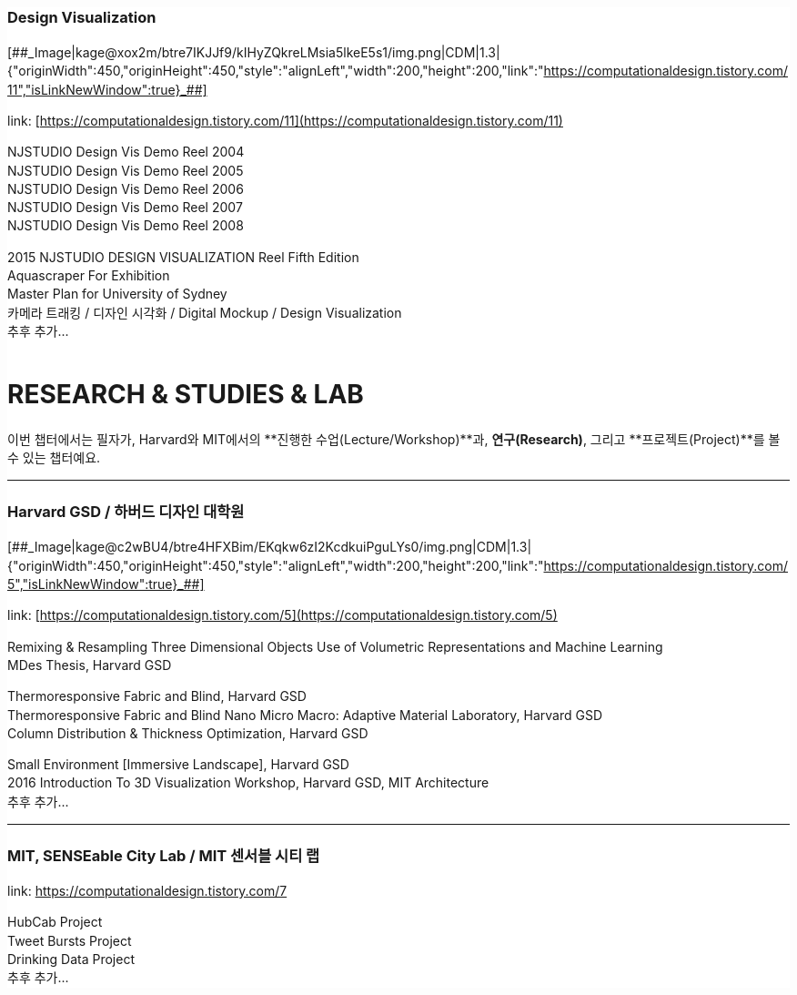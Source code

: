 
### Design Visualization

[##_Image|kage@xox2m/btre7IKJJf9/kIHyZQkreLMsia5lkeE5s1/img.png|CDM|1.3|{"originWidth":450,"originHeight":450,"style":"alignLeft","width":200,"height":200,"link":"https://computationaldesign.tistory.com/11","isLinkNewWindow":true}_##]

link: [https://computationaldesign.tistory.com/11](https://computationaldesign.tistory.com/11)  
  
NJSTUDIO Design Vis Demo Reel 2004  
NJSTUDIO Design Vis Demo Reel 2005  
NJSTUDIO Design Vis Demo Reel 2006  
NJSTUDIO Design Vis Demo Reel 2007  
NJSTUDIO Design Vis Demo Reel 2008  
  
2015 NJSTUDIO DESIGN VISUALIZATION Reel Fifth Edition  
Aquascraper For Exhibition  
Master Plan for University of Sydney  
카메라 트래킹 / 디자인 시각화 / Digital Mockup / Design Visualization  
추후 추가...

# **RESEARCH & STUDIES & LAB**

이번 챕터에서는 필자가, Harvard와 MIT에서의 **진행한 수업(Lecture/Workshop)**과, **연구(Research)**, 그리고 **프로젝트(Project)**를 볼 수 있는 챕터예요.

---

### Harvard GSD / 하버드 디자인 대학원

[##_Image|kage@c2wBU4/btre4HFXBim/EKqkw6zI2KcdkuiPguLYs0/img.png|CDM|1.3|{"originWidth":450,"originHeight":450,"style":"alignLeft","width":200,"height":200,"link":"https://computationaldesign.tistory.com/5","isLinkNewWindow":true}_##]

link: [https://computationaldesign.tistory.com/5](https://computationaldesign.tistory.com/5)  
  
Remixing & Resampling Three Dimensional Objects Use of Volumetric Representations and Machine Learning  
MDes Thesis, Harvard GSD  
  
Thermoresponsive Fabric and Blind, Harvard GSD  
Thermoresponsive Fabric and Blind Nano Micro Macro: Adaptive Material Laboratory, Harvard GSD  
Column Distribution & Thickness Optimization, Harvard GSD  
  
Small Environment \[Immersive Landscape\], Harvard GSD  
2016 Introduction To 3D Visualization Workshop, Harvard GSD, MIT Architecture  
추후 추가...

---

### MIT, SENSEable City Lab / MIT 센서블 시티 랩
link: https://computationaldesign.tistory.com/7 
  
HubCab Project  
Tweet Bursts Project  
Drinking Data Project  
추후 추가...
